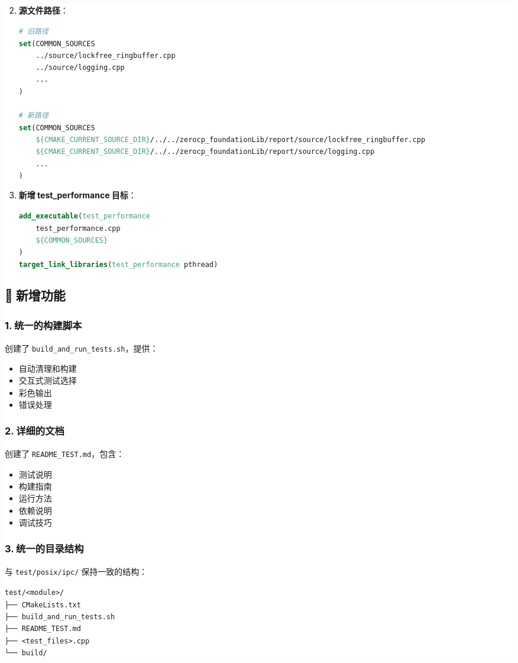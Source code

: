 2. **源文件路径**：
   ```cmake
   # 旧路径
   set(COMMON_SOURCES
       ../source/lockfree_ringbuffer.cpp
       ../source/logging.cpp
       ...
   )
   
   # 新路径
   set(COMMON_SOURCES
       ${CMAKE_CURRENT_SOURCE_DIR}/../../zerocp_foundationLib/report/source/lockfree_ringbuffer.cpp
       ${CMAKE_CURRENT_SOURCE_DIR}/../../zerocp_foundationLib/report/source/logging.cpp
       ...
   )
   ```

3. **新增 test_performance 目标**：
   ```cmake
   add_executable(test_performance 
       test_performance.cpp 
       ${COMMON_SOURCES}
   )
   target_link_libraries(test_performance pthread)
   ```

## 🚀 新增功能

### 1. 统一的构建脚本

创建了 `build_and_run_tests.sh`，提供：
- 自动清理和构建
- 交互式测试选择
- 彩色输出
- 错误处理

### 2. 详细的文档

创建了 `README_TEST.md`，包含：
- 测试说明
- 构建指南
- 运行方法
- 依赖说明
- 调试技巧

### 3. 统一的目录结构

与 `test/posix/ipc/` 保持一致的结构：
```
test/<module>/
├── CMakeLists.txt
├── build_and_run_tests.sh
├── README_TEST.md
├── <test_files>.cpp
└── build/
```
